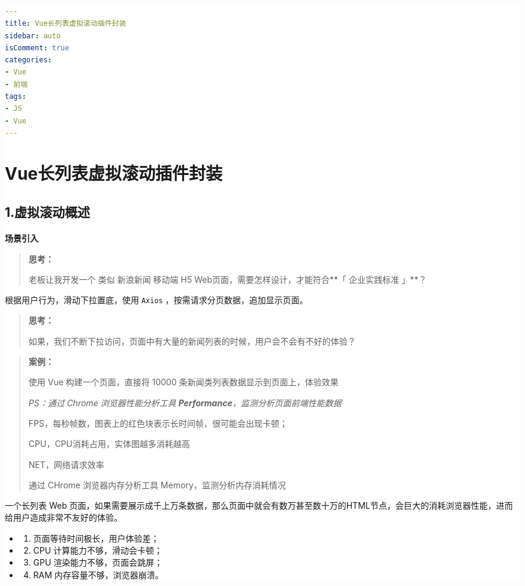 ```yaml
---
title: Vue长列表虚拟滚动插件封装
sidebar: auto
isComment: true
categories: 
- Vue
- 前端
tags: 
- JS
- Vue
---
```


# Vue长列表虚拟滚动插件封装

## 1.虚拟滚动概述



**场景引入**

>  **思考：**
>
>  老板让我开发一个 类似 新浪新闻  移动端 H5 Web页面，需要怎样设计，才能符合**「 企业实践标准 」**？

根据用户行为，滑动下拉置底，使用 `Axios` ，按需请求分页数据，追加显示页面。



> **思考：**
>
> 如果，我们不断下拉访问，页面中有大量的新闻列表的时候，用户会不会有不好的体验？

> **案例：**
>
> 使用 Vue 构建一个页面，直接将 10000 条新闻类列表数据显示到页面上，体验效果
>
> *PS：通过 Chrome 浏览器性能分析工具  **Performance**，监测分析页面前端性能数据*
>
>   FPS，每秒帧数，图表上的红色块表示长时间帧，很可能会出现卡顿；
>
>   CPU，CPU消耗占用，实体图越多消耗越高
>
>   NET，网络请求效率
>
>   通过 CHrome 浏览器内存分析工具 Memory，监测分析内存消耗情况

一个长列表 Web 页面，如果需要展示成千上万条数据，那么页面中就会有数万甚至数十万的HTML节点，会巨大的消耗浏览器性能，进而给用户造成非常不友好的体验。

+ 1. 页面等待时间极长，用户体验差；
+ 2. CPU 计算能力不够，滑动会卡顿；
+ 3. GPU 渲染能力不够，页面会跳屏；
+ 4. RAM 内存容量不够，浏览器崩溃。
